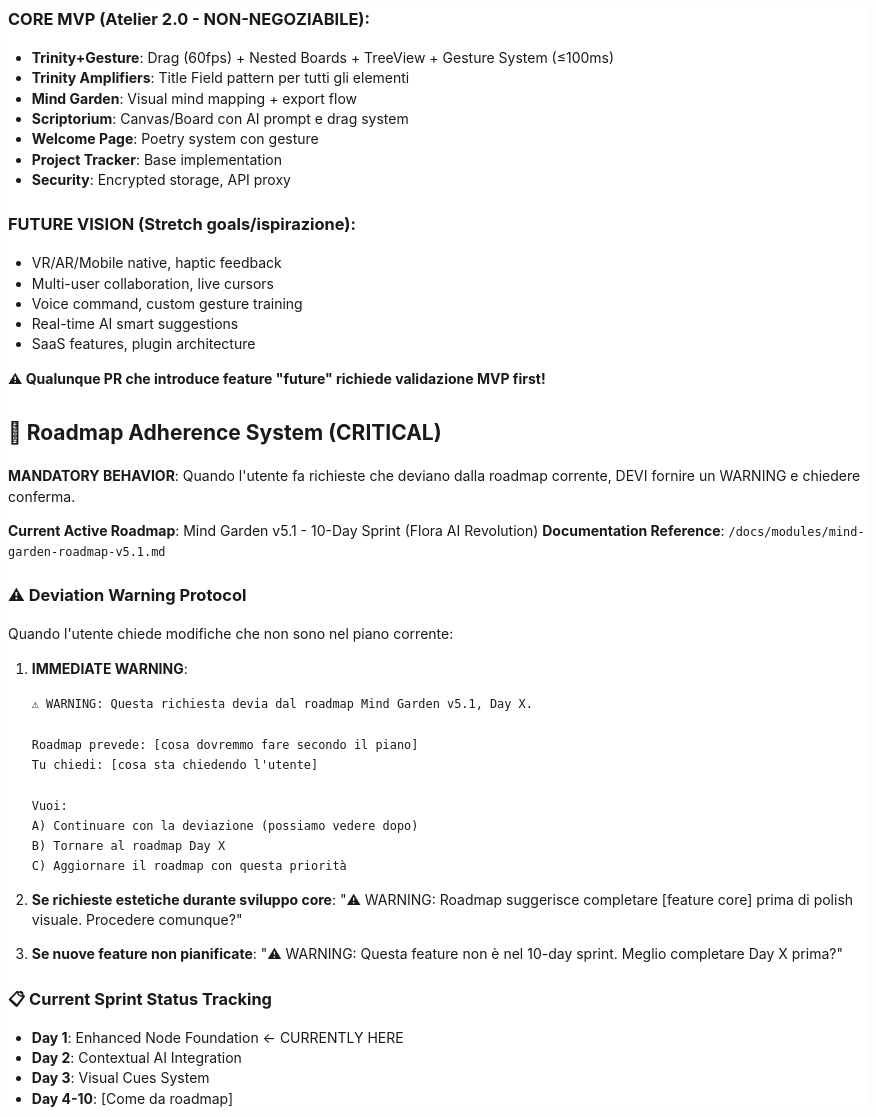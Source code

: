 ### **CORE MVP** (Atelier 2.0 - **NON-NEGOZIABILE**):
- **Trinity+Gesture**: Drag (60fps) + Nested Boards + TreeView + Gesture System (≤100ms)
- **Trinity Amplifiers**: Title Field pattern per tutti gli elementi
- **Mind Garden**: Visual mind mapping + export flow  
- **Scriptorium**: Canvas/Board con AI prompt e drag system
- **Welcome Page**: Poetry system con gesture
- **Project Tracker**: Base implementation
- **Security**: Encrypted storage, API proxy

### **FUTURE VISION** (Stretch goals/ispirazione):
- VR/AR/Mobile native, haptic feedback
- Multi-user collaboration, live cursors  
- Voice command, custom gesture training
- Real-time AI smart suggestions
- SaaS features, plugin architecture

**⚠️ Qualunque PR che introduce feature "future" richiede validazione MVP first!**

## 🚨 Roadmap Adherence System (CRITICAL)

**MANDATORY BEHAVIOR**: Quando l'utente fa richieste che deviano dalla roadmap corrente, DEVI fornire un WARNING e chiedere conferma.

**Current Active Roadmap**: Mind Garden v5.1 - 10-Day Sprint (Flora AI Revolution)
**Documentation Reference**: `/docs/modules/mind-garden-roadmap-v5.1.md`

### ⚠️ **Deviation Warning Protocol**
Quando l'utente chiede modifiche che non sono nel piano corrente:

1. **IMMEDIATE WARNING**: 
   ```
   ⚠️ WARNING: Questa richiesta devia dal roadmap Mind Garden v5.1, Day X.
   
   Roadmap prevede: [cosa dovremmo fare secondo il piano]
   Tu chiedi: [cosa sta chiedendo l'utente]
   
   Vuoi:
   A) Continuare con la deviazione (possiamo vedere dopo)
   B) Tornare al roadmap Day X
   C) Aggiornare il roadmap con questa priorità
   ```

2. **Se richieste estetiche durante sviluppo core**: "⚠️ WARNING: Roadmap suggerisce completare [feature core] prima di polish visuale. Procedere comunque?"

3. **Se nuove feature non pianificate**: "⚠️ WARNING: Questa feature non è nel 10-day sprint. Meglio completare Day X prima?"

### 📋 **Current Sprint Status Tracking**
- **Day 1**: Enhanced Node Foundation ← CURRENTLY HERE
- **Day 2**: Contextual AI Integration  
- **Day 3**: Visual Cues System
- **Day 4-10**: [Come da roadmap]
